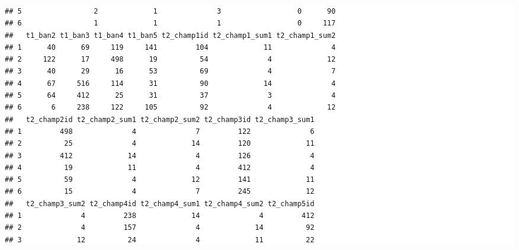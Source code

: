     ## 5                 2             1              3                  0      90
    ## 6                 1             1              1                  0     117
    ##   t1_ban2 t1_ban3 t1_ban4 t1_ban5 t2_champ1id t2_champ1_sum1 t2_champ1_sum2
    ## 1      40      69     119     141         104             11              4
    ## 2     122      17     498      19          54              4             12
    ## 3      40      29      16      53          69              4              7
    ## 4      67     516     114      31          90             14              4
    ## 5      64     412      25      31          37              3              4
    ## 6       6     238     122     105          92              4             12
    ##   t2_champ2id t2_champ2_sum1 t2_champ2_sum2 t2_champ3id t2_champ3_sum1
    ## 1         498              4              7         122              6
    ## 2          25              4             14         120             11
    ## 3         412             14              4         126              4
    ## 4          19             11              4         412              4
    ## 5          59              4             12         141             11
    ## 6          15              4              7         245             12
    ##   t2_champ3_sum2 t2_champ4id t2_champ4_sum1 t2_champ4_sum2 t2_champ5id
    ## 1              4         238             14              4         412
    ## 2              4         157              4             14          92
    ## 3             12          24              4             11          22